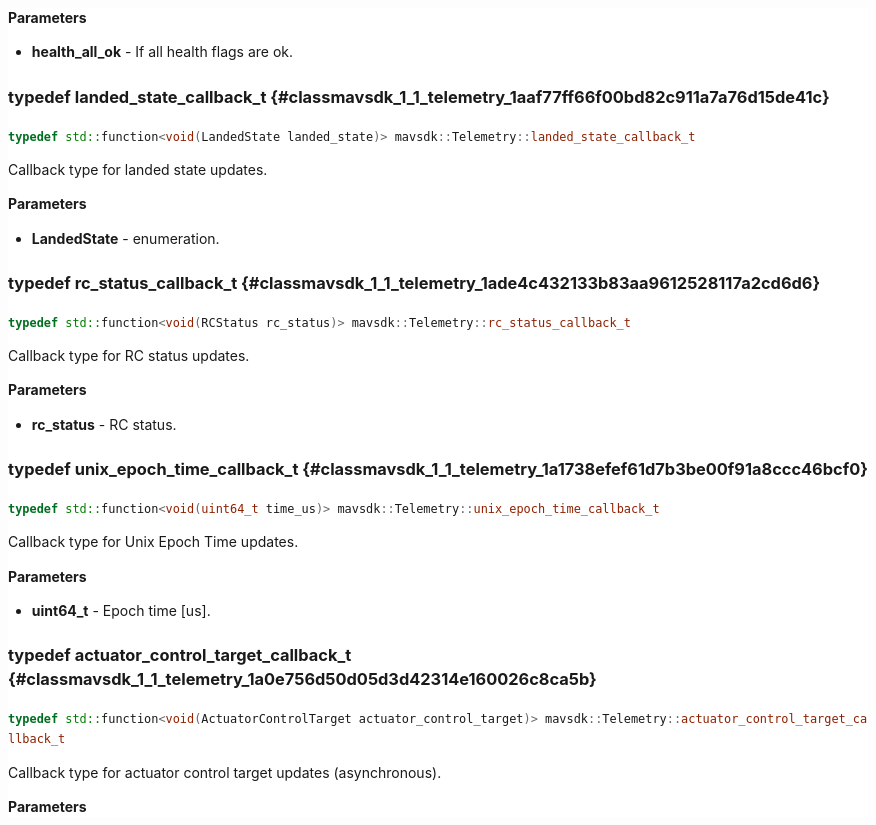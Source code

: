 
**Parameters**

* **health_all_ok** - If all health flags are ok.

### typedef landed_state_callback_t {#classmavsdk_1_1_telemetry_1aaf77ff66f00bd82c911a7a76d15de41c}

```cpp
typedef std::function<void(LandedState landed_state)> mavsdk::Telemetry::landed_state_callback_t
```


Callback type for landed state updates.


**Parameters**

* **LandedState** - enumeration.

### typedef rc_status_callback_t {#classmavsdk_1_1_telemetry_1ade4c432133b83aa9612528117a2cd6d6}

```cpp
typedef std::function<void(RCStatus rc_status)> mavsdk::Telemetry::rc_status_callback_t
```


Callback type for RC status updates.


**Parameters**

* **rc_status** - RC status.

### typedef unix_epoch_time_callback_t {#classmavsdk_1_1_telemetry_1a1738efef61d7b3be00f91a8ccc46bcf0}

```cpp
typedef std::function<void(uint64_t time_us)> mavsdk::Telemetry::unix_epoch_time_callback_t
```


Callback type for Unix Epoch Time updates.


**Parameters**

* **uint64_t** - Epoch time [us].

### typedef actuator_control_target_callback_t {#classmavsdk_1_1_telemetry_1a0e756d50d05d3d42314e160026c8ca5b}

```cpp
typedef std::function<void(ActuatorControlTarget actuator_control_target)> mavsdk::Telemetry::actuator_control_target_callback_t
```


Callback type for actuator control target updates (asynchronous).


**Parameters**
